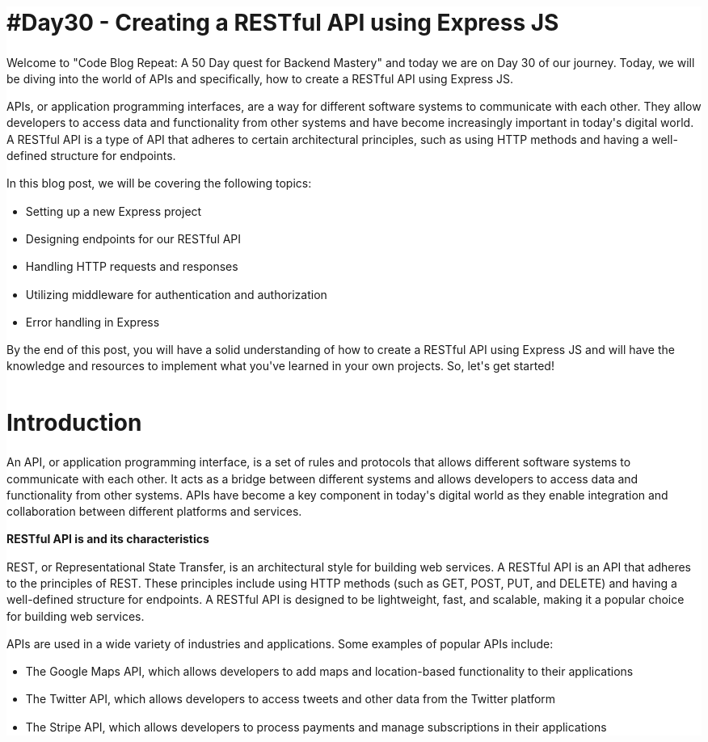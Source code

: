 # #Day30 - Creating a RESTful API using Express JS

Welcome to "Code Blog Repeat: A 50 Day quest for Backend Mastery" and today we are on Day 30 of our journey. Today, we will be diving into the world of APIs and specifically, how to create a RESTful API using Express JS.

APIs, or application programming interfaces, are a way for different software systems to communicate with each other. They allow developers to access data and functionality from other systems and have become increasingly important in today's digital world. A RESTful API is a type of API that adheres to certain architectural principles, such as using HTTP methods and having a well-defined structure for endpoints.

In this blog post, we will be covering the following topics:

* Setting up a new Express project
    
* Designing endpoints for our RESTful API
    
* Handling HTTP requests and responses
    
* Utilizing middleware for authentication and authorization
    
* Error handling in Express
    

By the end of this post, you will have a solid understanding of how to create a RESTful API using Express JS and will have the knowledge and resources to implement what you've learned in your own projects. So, let's get started!

# Introduction

An API, or application programming interface, is a set of rules and protocols that allows different software systems to communicate with each other. It acts as a bridge between different systems and allows developers to access data and functionality from other systems. APIs have become a key component in today's digital world as they enable integration and collaboration between different platforms and services.

**RESTful API is and its characteristics**

REST, or Representational State Transfer, is an architectural style for building web services. A RESTful API is an API that adheres to the principles of REST. These principles include using HTTP methods (such as GET, POST, PUT, and DELETE) and having a well-defined structure for endpoints. A RESTful API is designed to be lightweight, fast, and scalable, making it a popular choice for building web services.

APIs are used in a wide variety of industries and applications. Some examples of popular APIs include:

* The Google Maps API, which allows developers to add maps and location-based functionality to their applications
    
* The Twitter API, which allows developers to access tweets and other data from the Twitter platform
    
* The Stripe API, which allows developers to process payments and manage subscriptions in their applications
    
